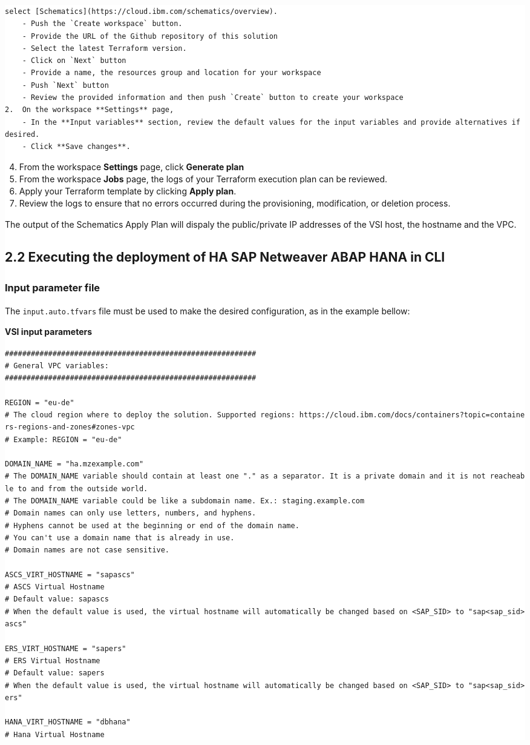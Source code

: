     select [Schematics](https://cloud.ibm.com/schematics/overview).
        - Push the `Create workspace` button.
        - Provide the URL of the Github repository of this solution
        - Select the latest Terraform version.
        - Click on `Next` button
        - Provide a name, the resources group and location for your workspace
        - Push `Next` button
        - Review the provided information and then push `Create` button to create your workspace
    2.  On the workspace **Settings** page, 
        - In the **Input variables** section, review the default values for the input variables and provide alternatives if desired.
        - Click **Save changes**.
4.  From the workspace **Settings** page, click **Generate plan** 
5.  From the workspace **Jobs** page, the logs of your Terraform
    execution plan can be reviewed.
6.  Apply your Terraform template by clicking **Apply plan**.
7.  Review the logs to ensure that no errors occurred during the
    provisioning, modification, or deletion process.

The output of the Schematics Apply Plan will dispaly the public/private IP addresses of the VSI host, the hostname and the VPC.

 ## 2.2 Executing the deployment of **HA SAP Netweaver ABAP HANA** in CLI

 
### Input parameter file
The `input.auto.tfvars` file must be used to make the desired configuration, as in the example bellow:

**VSI input parameters**

```shell
##########################################################
# General VPC variables:
##########################################################

REGION = "eu-de"
# The cloud region where to deploy the solution. Supported regions: https://cloud.ibm.com/docs/containers?topic=containers-regions-and-zones#zones-vpc
# Example: REGION = "eu-de"

DOMAIN_NAME = "ha.mzexample.com"
# The DOMAIN_NAME variable should contain at least one "." as a separator. It is a private domain and it is not reacheable to and from the outside world.
# The DOMAIN_NAME variable could be like a subdomain name. Ex.: staging.example.com
# Domain names can only use letters, numbers, and hyphens.
# Hyphens cannot be used at the beginning or end of the domain name.
# You can't use a domain name that is already in use.
# Domain names are not case sensitive.

ASCS_VIRT_HOSTNAME = "sapascs"
# ASCS Virtual Hostname
# Default value: sapascs
# When the default value is used, the virtual hostname will automatically be changed based on <SAP_SID> to "sap<sap_sid>ascs"

ERS_VIRT_HOSTNAME = "sapers"
# ERS Virtual Hostname
# Default value: sapers
# When the default value is used, the virtual hostname will automatically be changed based on <SAP_SID> to "sap<sap_sid>ers"

HANA_VIRT_HOSTNAME = "dbhana"
# Hana Virtual Hostname
```
